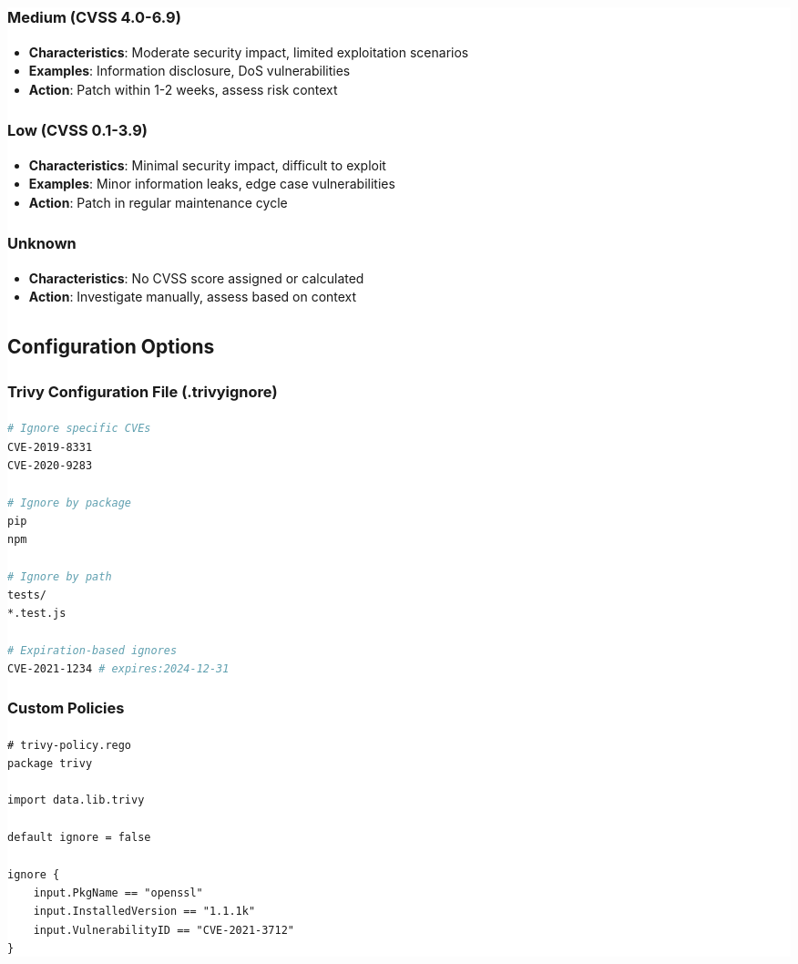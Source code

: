### Medium (CVSS 4.0-6.9)
- **Characteristics**: Moderate security impact, limited exploitation scenarios
- **Examples**: Information disclosure, DoS vulnerabilities
- **Action**: Patch within 1-2 weeks, assess risk context

### Low (CVSS 0.1-3.9)
- **Characteristics**: Minimal security impact, difficult to exploit
- **Examples**: Minor information leaks, edge case vulnerabilities
- **Action**: Patch in regular maintenance cycle

### Unknown
- **Characteristics**: No CVSS score assigned or calculated
- **Action**: Investigate manually, assess based on context

## Configuration Options

### Trivy Configuration File (.trivyignore)
```bash
# Ignore specific CVEs
CVE-2019-8331
CVE-2020-9283

# Ignore by package
pip
npm

# Ignore by path
tests/
*.test.js

# Expiration-based ignores
CVE-2021-1234 # expires:2024-12-31
```

### Custom Policies
```rego
# trivy-policy.rego
package trivy

import data.lib.trivy

default ignore = false

ignore {
    input.PkgName == "openssl"
    input.InstalledVersion == "1.1.1k"
    input.VulnerabilityID == "CVE-2021-3712"
}
```

